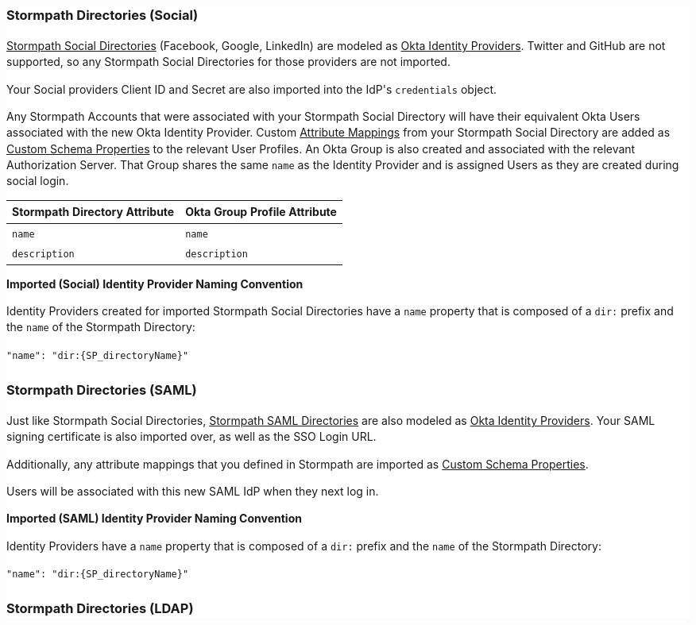 <a name="stormpath-directories-social"></a>
### Stormpath Directories (Social)

[Stormpath Social Directories](https://docs.stormpath.com/rest/product-guide/latest/auth_n.html#social-login-providers) (Facebook, Google, LinkedIn) are modeled as [Okta Identity Providers](/docs/api/resources/idps.html). Twitter and GitHub are not supported, so any Stormpath Social Directories for those providers are not imported.

Your Social providers Client ID and Secret are also imported into the IdP's `credentials` object.

Any Stormpath Accounts that were associated with your Stormpath Social Directory will have their equivalent Okta Users associated with the new Okta Identity Provider. Custom [Attribute Mappings](https://docs.stormpath.com/rest/product-guide/latest/reference.html#attribute-statement-mapping-rules) from your Stormpath Social Directory are added as [Custom Schema Properties](/docs/api/resources/schemas.html) to the relevant User Profiles. An Okta Group is also created and associated with the relevant Authorization Server. That Group shares the same `name` as the Identity Provider and is assigned Users as they are created during social login.

Stormpath Directory Attribute | Okta Group Profile Attribute
--- | ---
`name` | `name`
`description` | `description`

**Imported (Social) Identity Provider Naming Convention**

Identity Providers created for imported Stormpath Social Directories have a `name` property that is composed of a `dir:` prefix and the `name` of the Stormpath Directory:

```
"name": "dir:{SP_directoryName}"
```

<a name="stormpath-directories-saml"></a>
### Stormpath Directories (SAML)

Just like Stormpath Social Directories, [Stormpath SAML Directories](https://docs.stormpath.com/rest/product-guide/latest/auth_n.html#social-login-providers) are also modeled as [Okta Identity Providers](/docs/api/resources/idps.html). Your SAML signing certificate is also imported over, as well as the SSO Login URL.

Additionally, any attribute mappings that you defined in Stormpath are  imported as [Custom Schema Properties](/docs/api/resources/schemas.html).

Users will be associated with this new SAML IdP when they next log in.

**Imported (SAML) Identity Provider Naming Convention**

Identity Providers have a `name` property that is composed of a `dir:` prefix and the `name` of the Stormpath Directory:

```
"name": "dir:{SP_directoryName}"
```

<a name="stormpath-directories-ldap"></a>
### Stormpath Directories (LDAP)
